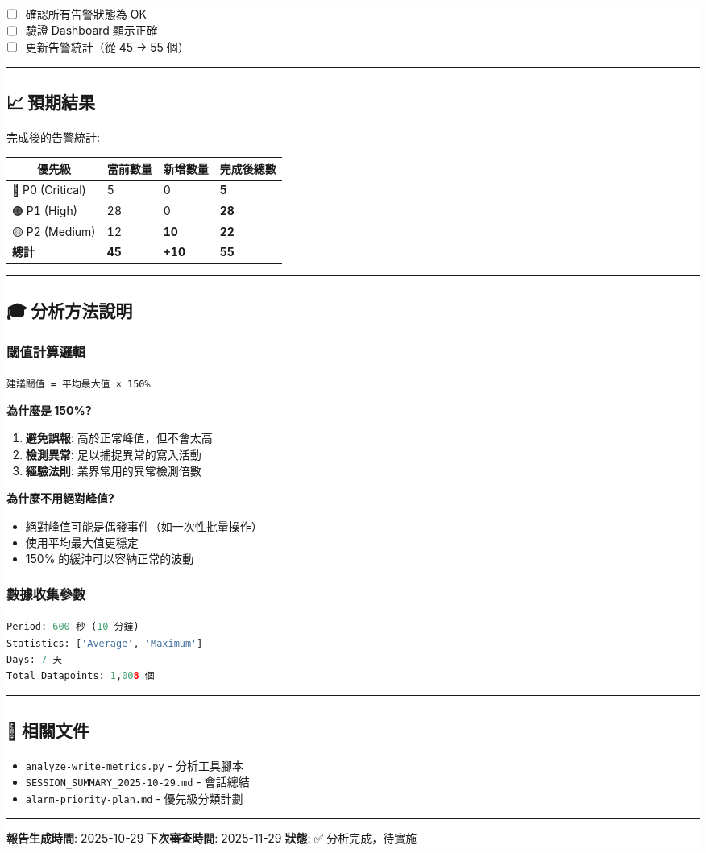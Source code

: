 - [ ] 確認所有告警狀態為 OK
- [ ] 驗證 Dashboard 顯示正確
- [ ] 更新告警統計（從 45 → 55 個）

---

## 📈 預期結果

完成後的告警統計:

| 優先級 | 當前數量 | 新增數量 | 完成後總數 |
|--------|---------|---------|-----------|
| 🔴 P0 (Critical) | 5 | 0 | **5** |
| 🟠 P1 (High) | 28 | 0 | **28** |
| 🟡 P2 (Medium) | 12 | **10** | **22** |
| **總計** | **45** | **+10** | **55** |

---

## 🎓 分析方法說明

### 閾值計算邏輯

```
建議閾值 = 平均最大值 × 150%
```

**為什麼是 150%?**

1. **避免誤報**: 高於正常峰值，但不會太高
2. **檢測異常**: 足以捕捉異常的寫入活動
3. **經驗法則**: 業界常用的異常檢測倍數

**為什麼不用絕對峰值?**

- 絕對峰值可能是偶發事件（如一次性批量操作）
- 使用平均最大值更穩定
- 150% 的緩沖可以容納正常的波動

### 數據收集參數

```python
Period: 600 秒 (10 分鐘)
Statistics: ['Average', 'Maximum']
Days: 7 天
Total Datapoints: 1,008 個
```

---

## 🔗 相關文件

- `analyze-write-metrics.py` - 分析工具腳本
- `SESSION_SUMMARY_2025-10-29.md` - 會話總結
- `alarm-priority-plan.md` - 優先級分類計劃

---

**報告生成時間**: 2025-10-29
**下次審查時間**: 2025-11-29
**狀態**: ✅ 分析完成，待實施

